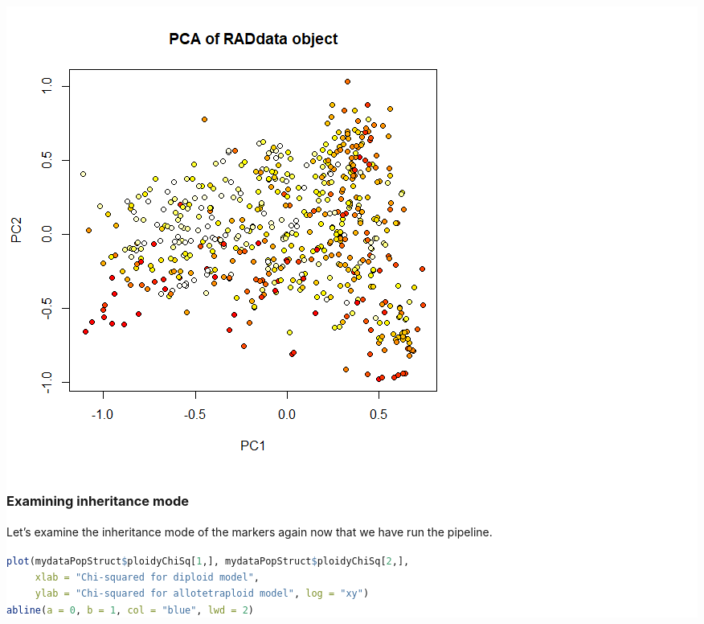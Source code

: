 ![](polyRADtutorial_files/figure-gfm/unnamed-chunk-37-1.png)

### Examining inheritance mode

Let’s examine the inheritance mode of the markers again now that we have
run the pipeline.

``` r
plot(mydataPopStruct$ploidyChiSq[1,], mydataPopStruct$ploidyChiSq[2,], 
     xlab = "Chi-squared for diploid model",
     ylab = "Chi-squared for allotetraploid model", log = "xy")
abline(a = 0, b = 1, col = "blue", lwd = 2)
```
